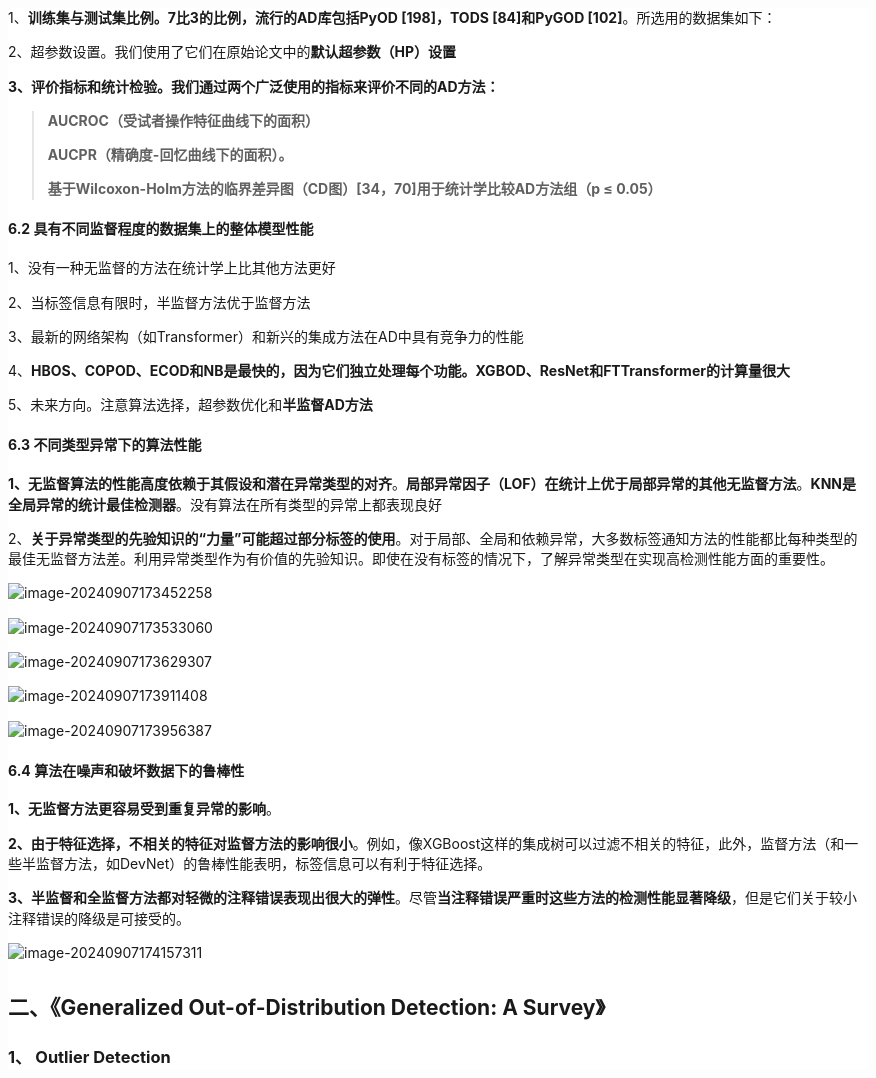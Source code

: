 1、**训练集与测试集比例。7比3的比例，流行的AD库包括PyOD [198]，TODS [84]和PyGOD [102]**。所选用的数据集如下：

2、超参数设置。我们使用了它们在原始论文中的**默认超参数（HP）设置**

**3、评价指标和统计检验。我们通过两个广泛使用的指标来评价不同的AD方法：**

> **AUCROC（受试者操作特征曲线下的面积）**
>
> **AUCPR（精确度-回忆曲线下的面积）。**
>
> **基于Wilcoxon-Holm方法的临界差异图（CD图）[34，70]用于统计学比较AD方法组（p ≤ 0.05）**

#### 6.2 具有不同监督程度的数据集上的整体模型性能

1、没有一种无监督的方法在统计学上比其他方法更好

2、当标签信息有限时，半监督方法优于监督方法

3、最新的网络架构（如Transformer）和新兴的集成方法在AD中具有竞争力的性能

4、**HBOS、COPOD、ECOD和NB是最快的，因为它们独立处理每个功能。XGBOD、ResNet和FTTransformer的计算量很大**

5、未来方向。注意算法选择，超参数优化和**半监督AD方法**

#### 6.3 不同类型异常下的算法性能

**1、无监督算法的性能高度依赖于其假设和潜在异常类型的对齐**。**局部异常因子（LOF）在统计上优于局部异常的其他无监督方法**。**KNN是全局异常的统计最佳检测器**。没有算法在所有类型的异常上都表现良好

2、**关于异常类型的先验知识的“力量”可能超过部分标签的使用**。对于局部、全局和依赖异常，大多数标签通知方法的性能都比每种类型的最佳无监督方法差。利用异常类型作为有价值的先验知识。即使在没有标签的情况下，了解异常类型在实现高检测性能方面的重要性。

![image-20240907173452258](C:\Users\kenis\AppData\Roaming\Typora\typora-user-images\image-20240907173452258.png)

![image-20240907173533060](C:\Users\kenis\AppData\Roaming\Typora\typora-user-images\image-20240907173533060.png)

![image-20240907173629307](C:\Users\kenis\AppData\Roaming\Typora\typora-user-images\image-20240907173629307.png)

![image-20240907173911408](C:\Users\kenis\AppData\Roaming\Typora\typora-user-images\image-20240907173911408.png)

![image-20240907173956387](C:\Users\kenis\AppData\Roaming\Typora\typora-user-images\image-20240907173956387.png)

#### 6.4 算法在噪声和破坏数据下的鲁棒性

**1、无监督方法更容易受到重复异常的影响**。

**2、由于特征选择，不相关的特征对监督方法的影响很小**。例如，像XGBoost这样的集成树可以过滤不相关的特征，此外，监督方法（和一些半监督方法，如DevNet）的鲁棒性能表明，标签信息可以有利于特征选择。

**3、半监督和全监督方法都对轻微的注释错误表现出很大的弹性**。尽管**当注释错误严重时这些方法的检测性能显著降级**，但是它们关于较小注释错误的降级是可接受的。

![image-20240907174157311](C:\Users\kenis\AppData\Roaming\Typora\typora-user-images\image-20240907174157311.png)

## 二、《Generalized Out-of-Distribution Detection: A Survey》

### 1、 Outlier Detection
